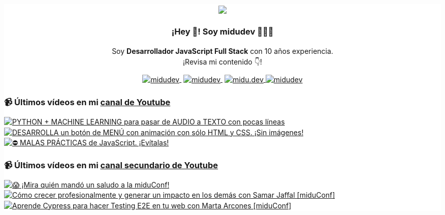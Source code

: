 <p align="center" width="300">
   <img align="center" width="200" src="https://user-images.githubusercontent.com/1561955/106762302-fda9de00-6635-11eb-99be-3ef744e60c0e.png" />
   <h3 align="center">¡Hey 👋! Soy midudev 👨🏻‍💻</h3>
</p>

<p align="center">Soy <strong>Desarrollador JavaScript Full Stack</strong> con 10 años experiencia.<br />¡Revisa mi contenido 👇!</p>
<p align="center">
   <a href="https://twitch.tv/midudev" target="blank" style='margin-right:4px'>
    <img align="center" src="https://cdn.jsdelivr.net/npm/simple-icons@3.0.1/icons/twitch.svg" alt="midudev" height="28px" width="28px" />
  </a>
   <a href="https://youtube.com/midudev" target="blank" style='margin-right:4px'>
    <img align="center" src="https://cdn.jsdelivr.net/npm/simple-icons@3.0.1/icons/youtube.svg" alt="midudev" height="28px" width="28px" />
  </a>
  <a href="https://instagram.com/midu.dev" target="blank">
    <img align="center" src="https://cdn.jsdelivr.net/npm/simple-icons@3.0.1/icons/instagram.svg" alt="midu.dev" height="28px" width="28px" />
  </a>
  <a href="https://twitter.com/midudev" target="blank">
    <img align="center" src="https://cdn.jsdelivr.net/npm/simple-icons@3.0.1/icons/twitter.svg" alt="midudev" height="28px" width="28px" />
  </a>
</p>

### 📹 Últimos vídeos en mi [canal de Youtube](https://youtube.com/midudev?sub_confirmation=1)

<a href='https://youtu.be/cz-DaqClllQ' target='_blank'>
  <img width='30%' src='https://img.youtube.com/vi/cz-DaqClllQ/mqdefault.jpg' alt='PYTHON + MACHINE LEARNING para pasar de AUDIO a TEXTO con pocas líneas' />
</a>
<a href='https://youtu.be/ZsGUkdFJRxA' target='_blank'>
  <img width='30%' src='https://img.youtube.com/vi/ZsGUkdFJRxA/mqdefault.jpg' alt='DESARROLLA un botón de MENÚ con animación con sólo HTML y CSS. ¡Sin imágenes!' />
</a>
<a href='https://youtu.be/RxxyJk4h9pU' target='_blank'>
  <img width='30%' src='https://img.youtube.com/vi/RxxyJk4h9pU/mqdefault.jpg' alt='⛔️ MALAS PRÁCTICAS de JavaScript. ¡Evítalas!' />
</a>

### 📹 Últimos vídeos en mi [canal secundario de Youtube](https://youtube.com/midulive?sub_confirmation=1)

<a href='https://youtu.be/uYSjsYTubjg' target='_blank'>
  <img width='30%' src='https://img.youtube.com/vi/uYSjsYTubjg/mqdefault.jpg' alt='😱 ¡Mira quién mandó un saludo a la miduConf!' />
</a>
<a href='https://youtu.be/dBTmYpRv4Nc' target='_blank'>
  <img width='30%' src='https://img.youtube.com/vi/dBTmYpRv4Nc/mqdefault.jpg' alt='Cómo crecer profesionalmente y generar un impacto en los demás con Samar Jaffal [miduConf]' />
</a>
<a href='https://youtu.be/FzELUqAejTM' target='_blank'>
  <img width='30%' src='https://img.youtube.com/vi/FzELUqAejTM/mqdefault.jpg' alt='Aprende Cypress para hacer Testing E2E en tu web con Marta Arcones [miduConf]' />
</a>

